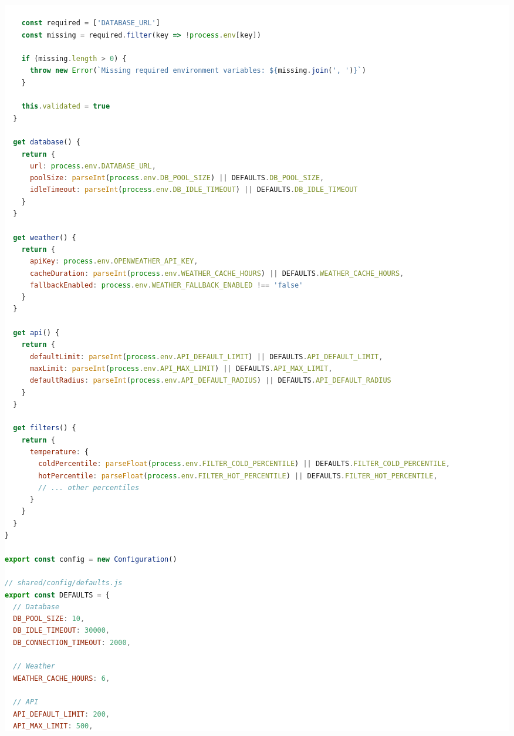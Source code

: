 ```javascript

    const required = ['DATABASE_URL']
    const missing = required.filter(key => !process.env[key])

    if (missing.length > 0) {
      throw new Error(`Missing required environment variables: ${missing.join(', ')}`)
    }

    this.validated = true
  }

  get database() {
    return {
      url: process.env.DATABASE_URL,
      poolSize: parseInt(process.env.DB_POOL_SIZE) || DEFAULTS.DB_POOL_SIZE,
      idleTimeout: parseInt(process.env.DB_IDLE_TIMEOUT) || DEFAULTS.DB_IDLE_TIMEOUT
    }
  }

  get weather() {
    return {
      apiKey: process.env.OPENWEATHER_API_KEY,
      cacheDuration: parseInt(process.env.WEATHER_CACHE_HOURS) || DEFAULTS.WEATHER_CACHE_HOURS,
      fallbackEnabled: process.env.WEATHER_FALLBACK_ENABLED !== 'false'
    }
  }

  get api() {
    return {
      defaultLimit: parseInt(process.env.API_DEFAULT_LIMIT) || DEFAULTS.API_DEFAULT_LIMIT,
      maxLimit: parseInt(process.env.API_MAX_LIMIT) || DEFAULTS.API_MAX_LIMIT,
      defaultRadius: parseInt(process.env.API_DEFAULT_RADIUS) || DEFAULTS.API_DEFAULT_RADIUS
    }
  }

  get filters() {
    return {
      temperature: {
        coldPercentile: parseFloat(process.env.FILTER_COLD_PERCENTILE) || DEFAULTS.FILTER_COLD_PERCENTILE,
        hotPercentile: parseFloat(process.env.FILTER_HOT_PERCENTILE) || DEFAULTS.FILTER_HOT_PERCENTILE,
        // ... other percentiles
      }
    }
  }
}

export const config = new Configuration()

// shared/config/defaults.js
export const DEFAULTS = {
  // Database
  DB_POOL_SIZE: 10,
  DB_IDLE_TIMEOUT: 30000,
  DB_CONNECTION_TIMEOUT: 2000,

  // Weather
  WEATHER_CACHE_HOURS: 6,

  // API
  API_DEFAULT_LIMIT: 200,
  API_MAX_LIMIT: 500,
```